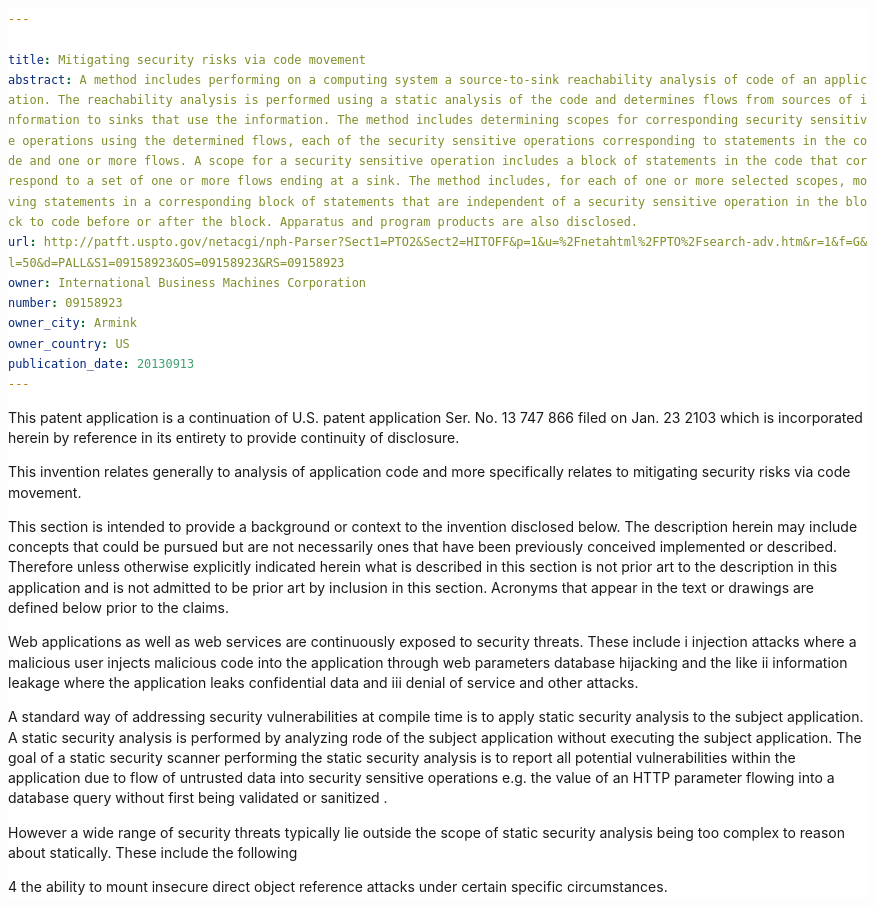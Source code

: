 ```yaml
---

title: Mitigating security risks via code movement
abstract: A method includes performing on a computing system a source-to-sink reachability analysis of code of an application. The reachability analysis is performed using a static analysis of the code and determines flows from sources of information to sinks that use the information. The method includes determining scopes for corresponding security sensitive operations using the determined flows, each of the security sensitive operations corresponding to statements in the code and one or more flows. A scope for a security sensitive operation includes a block of statements in the code that correspond to a set of one or more flows ending at a sink. The method includes, for each of one or more selected scopes, moving statements in a corresponding block of statements that are independent of a security sensitive operation in the block to code before or after the block. Apparatus and program products are also disclosed.
url: http://patft.uspto.gov/netacgi/nph-Parser?Sect1=PTO2&Sect2=HITOFF&p=1&u=%2Fnetahtml%2FPTO%2Fsearch-adv.htm&r=1&f=G&l=50&d=PALL&S1=09158923&OS=09158923&RS=09158923
owner: International Business Machines Corporation
number: 09158923
owner_city: Armink
owner_country: US
publication_date: 20130913
---
```

This patent application is a continuation of U.S. patent application Ser. No. 13 747 866 filed on Jan. 23 2103 which is incorporated herein by reference in its entirety to provide continuity of disclosure.

This invention relates generally to analysis of application code and more specifically relates to mitigating security risks via code movement.

This section is intended to provide a background or context to the invention disclosed below. The description herein may include concepts that could be pursued but are not necessarily ones that have been previously conceived implemented or described. Therefore unless otherwise explicitly indicated herein what is described in this section is not prior art to the description in this application and is not admitted to be prior art by inclusion in this section. Acronyms that appear in the text or drawings are defined below prior to the claims.

Web applications as well as web services are continuously exposed to security threats. These include i injection attacks where a malicious user injects malicious code into the application through web parameters database hijacking and the like ii information leakage where the application leaks confidential data and iii denial of service and other attacks.

A standard way of addressing security vulnerabilities at compile time is to apply static security analysis to the subject application. A static security analysis is performed by analyzing rode of the subject application without executing the subject application. The goal of a static security scanner performing the static security analysis is to report all potential vulnerabilities within the application due to flow of untrusted data into security sensitive operations e.g. the value of an HTTP parameter flowing into a database query without first being validated or sanitized .

However a wide range of security threats typically lie outside the scope of static security analysis being too complex to reason about statically. These include the following 

4 the ability to mount insecure direct object reference attacks under certain specific circumstances.

